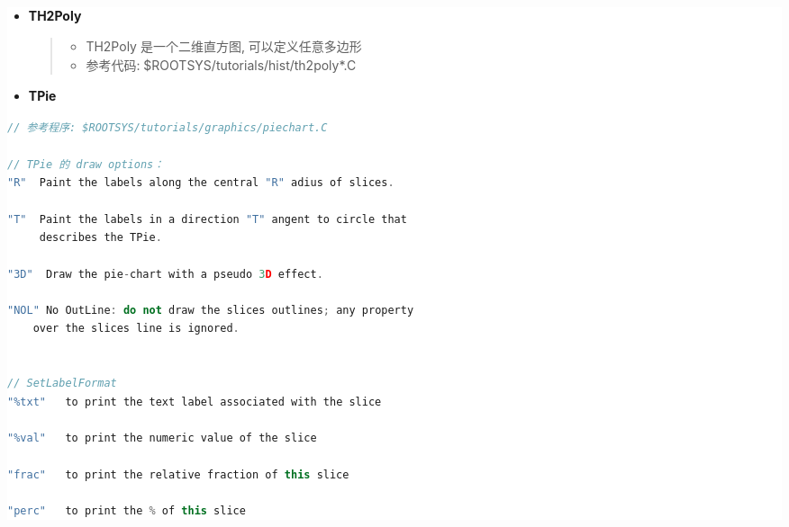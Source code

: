 

+ **TH2Poly** 
  >+ TH2Poly 是一个二维直方图, 可以定义任意多边形
  >+ 参考代码: $ROOTSYS/tutorials/hist/th2poly*.C


+ **TPie**
```C++
// 参考程序: $ROOTSYS/tutorials/graphics/piechart.C

// TPie 的 draw options：
"R"  Paint the labels along the central "R" adius of slices.

"T"  Paint the labels in a direction "T" angent to circle that
     describes the TPie.

"3D"  Draw the pie-chart with a pseudo 3D effect.

"NOL" No OutLine: do not draw the slices outlines; any property
    over the slices line is ignored.


// SetLabelFormat
"%txt"   to print the text label associated with the slice

"%val"   to print the numeric value of the slice

"frac"   to print the relative fraction of this slice

"perc"   to print the % of this slice

```